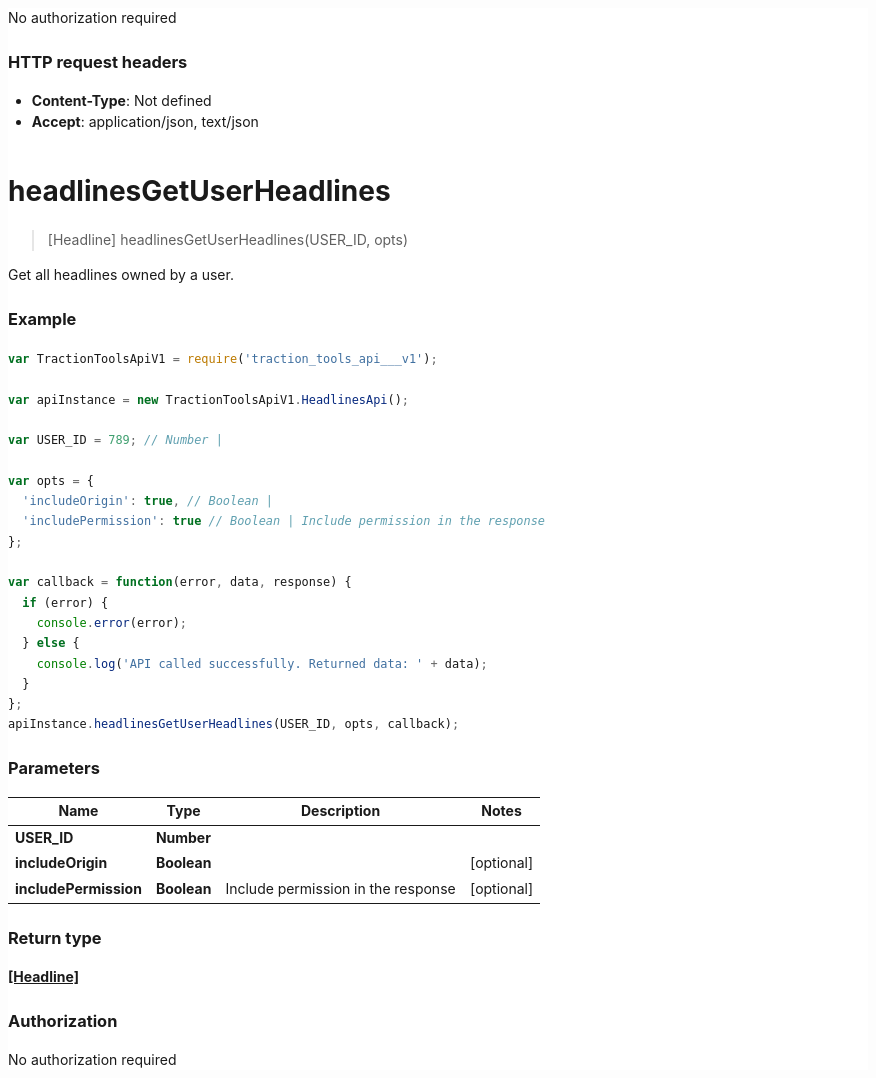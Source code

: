 No authorization required

### HTTP request headers

 - **Content-Type**: Not defined
 - **Accept**: application/json, text/json

<a name="headlinesGetUserHeadlines"></a>
# **headlinesGetUserHeadlines**
> [Headline] headlinesGetUserHeadlines(USER_ID, opts)

Get all headlines owned by a user.

### Example
```javascript
var TractionToolsApiV1 = require('traction_tools_api___v1');

var apiInstance = new TractionToolsApiV1.HeadlinesApi();

var USER_ID = 789; // Number | 

var opts = { 
  'includeOrigin': true, // Boolean | 
  'includePermission': true // Boolean | Include permission in the response
};

var callback = function(error, data, response) {
  if (error) {
    console.error(error);
  } else {
    console.log('API called successfully. Returned data: ' + data);
  }
};
apiInstance.headlinesGetUserHeadlines(USER_ID, opts, callback);
```

### Parameters

Name | Type | Description  | Notes
------------- | ------------- | ------------- | -------------
 **USER_ID** | **Number**|  | 
 **includeOrigin** | **Boolean**|  | [optional] 
 **includePermission** | **Boolean**| Include permission in the response | [optional] 

### Return type

[**[Headline]**](Headline.md)

### Authorization

No authorization required
